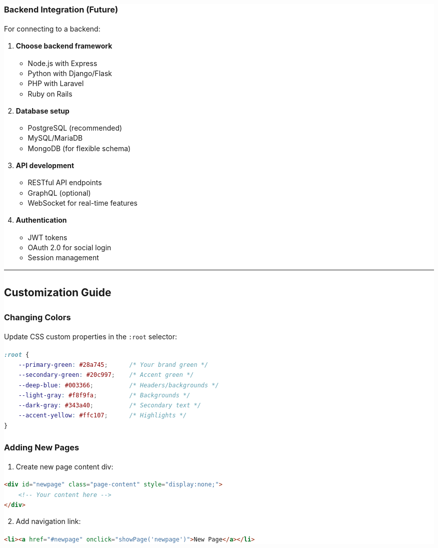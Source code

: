 ### Backend Integration (Future)

For connecting to a backend:

1. **Choose backend framework**
   - Node.js with Express
   - Python with Django/Flask
   - PHP with Laravel
   - Ruby on Rails

2. **Database setup**
   - PostgreSQL (recommended)
   - MySQL/MariaDB
   - MongoDB (for flexible schema)

3. **API development**
   - RESTful API endpoints
   - GraphQL (optional)
   - WebSocket for real-time features

4. **Authentication**
   - JWT tokens
   - OAuth 2.0 for social login
   - Session management

---

## Customization Guide

### Changing Colors

Update CSS custom properties in the `:root` selector:

```css
:root {
    --primary-green: #28a745;      /* Your brand green */
    --secondary-green: #20c997;    /* Accent green */
    --deep-blue: #003366;          /* Headers/backgrounds */
    --light-gray: #f8f9fa;         /* Backgrounds */
    --dark-gray: #343a40;          /* Secondary text */
    --accent-yellow: #ffc107;      /* Highlights */
}
```

### Adding New Pages

1. Create new page content div:
```html
<div id="newpage" class="page-content" style="display:none;">
    <!-- Your content here -->
</div>
```

2. Add navigation link:
```html
<li><a href="#newpage" onclick="showPage('newpage')">New Page</a></li>
```
